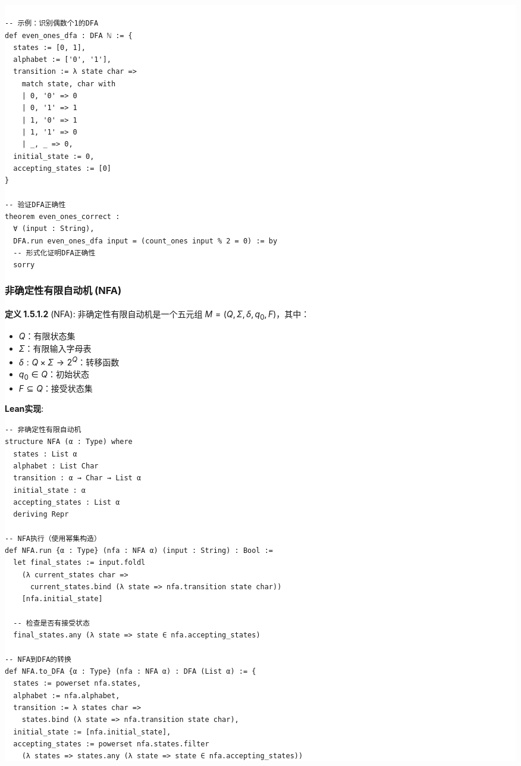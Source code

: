 ```lean

-- 示例：识别偶数个1的DFA
def even_ones_dfa : DFA ℕ := {
  states := [0, 1],
  alphabet := ['0', '1'],
  transition := λ state char =>
    match state, char with
    | 0, '0' => 0
    | 0, '1' => 1
    | 1, '0' => 1
    | 1, '1' => 0
    | _, _ => 0,
  initial_state := 0,
  accepting_states := [0]
}

-- 验证DFA正确性
theorem even_ones_correct : 
  ∀ (input : String), 
  DFA.run even_ones_dfa input = (count_ones input % 2 = 0) := by
  -- 形式化证明DFA正确性
  sorry
```

### 非确定性有限自动机 (NFA)

**定义 1.5.1.2** (NFA): 非确定性有限自动机是一个五元组 $M = (Q, \Sigma, \delta, q_0, F)$，其中：

- $Q$：有限状态集
- $\Sigma$：有限输入字母表
- $\delta: Q \times \Sigma \rightarrow 2^Q$：转移函数
- $q_0 \in Q$：初始状态
- $F \subseteq Q$：接受状态集

**Lean实现**:

```lean
-- 非确定性有限自动机
structure NFA (α : Type) where
  states : List α
  alphabet : List Char
  transition : α → Char → List α
  initial_state : α
  accepting_states : List α
  deriving Repr

-- NFA执行（使用幂集构造）
def NFA.run {α : Type} (nfa : NFA α) (input : String) : Bool :=
  let final_states := input.foldl 
    (λ current_states char => 
      current_states.bind (λ state => nfa.transition state char))
    [nfa.initial_state]
  
  -- 检查是否有接受状态
  final_states.any (λ state => state ∈ nfa.accepting_states)

-- NFA到DFA的转换
def NFA.to_DFA {α : Type} (nfa : NFA α) : DFA (List α) := {
  states := powerset nfa.states,
  alphabet := nfa.alphabet,
  transition := λ states char =>
    states.bind (λ state => nfa.transition state char),
  initial_state := [nfa.initial_state],
  accepting_states := powerset nfa.states.filter 
    (λ states => states.any (λ state => state ∈ nfa.accepting_states))
```